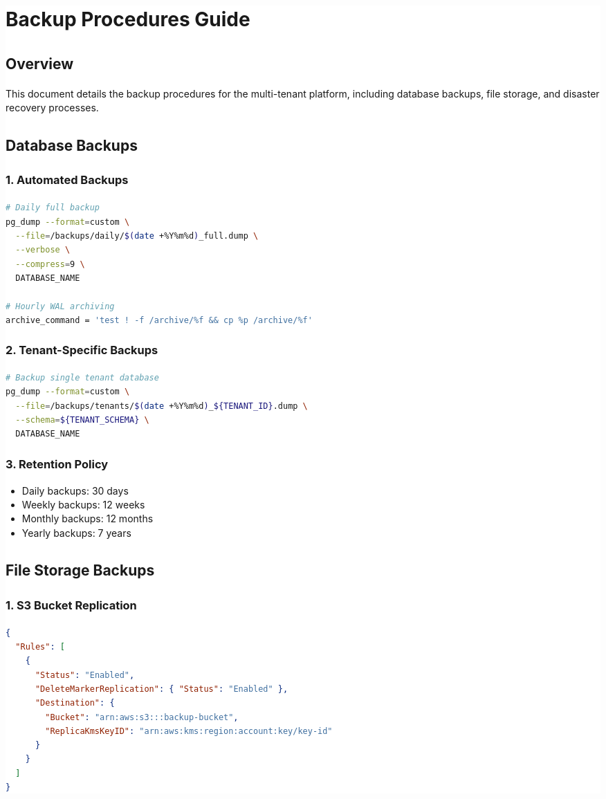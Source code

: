 # Backup Procedures Guide

## Overview
This document details the backup procedures for the multi-tenant platform, including database backups, file storage, and disaster recovery processes.

## Database Backups

### 1. Automated Backups
```bash
# Daily full backup
pg_dump --format=custom \
  --file=/backups/daily/$(date +%Y%m%d)_full.dump \
  --verbose \
  --compress=9 \
  DATABASE_NAME

# Hourly WAL archiving
archive_command = 'test ! -f /archive/%f && cp %p /archive/%f'
```

### 2. Tenant-Specific Backups
```bash
# Backup single tenant database
pg_dump --format=custom \
  --file=/backups/tenants/$(date +%Y%m%d)_${TENANT_ID}.dump \
  --schema=${TENANT_SCHEMA} \
  DATABASE_NAME
```

### 3. Retention Policy
- Daily backups: 30 days
- Weekly backups: 12 weeks
- Monthly backups: 12 months
- Yearly backups: 7 years

## File Storage Backups

### 1. S3 Bucket Replication
```json
{
  "Rules": [
    {
      "Status": "Enabled",
      "DeleteMarkerReplication": { "Status": "Enabled" },
      "Destination": {
        "Bucket": "arn:aws:s3:::backup-bucket",
        "ReplicaKmsKeyID": "arn:aws:kms:region:account:key/key-id"
      }
    }
  ]
}
```
